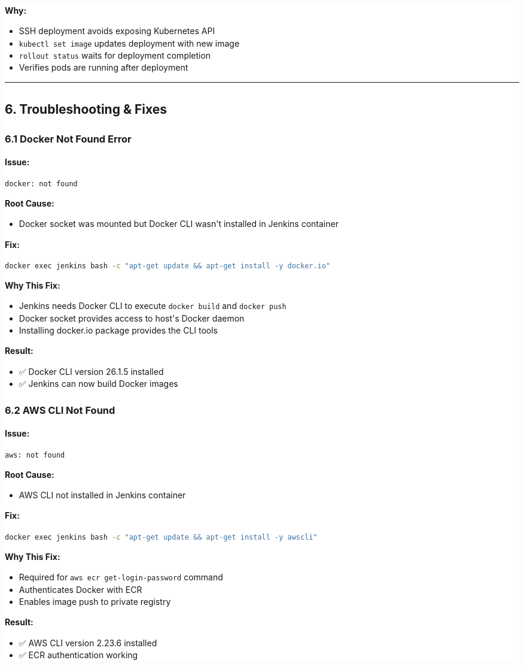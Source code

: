 **Why:**
- SSH deployment avoids exposing Kubernetes API
- `kubectl set image` updates deployment with new image
- `rollout status` waits for deployment completion
- Verifies pods are running after deployment

---

## 6. Troubleshooting & Fixes

### 6.1 Docker Not Found Error

**Issue:**
```
docker: not found
```

**Root Cause:**
- Docker socket was mounted but Docker CLI wasn't installed in Jenkins container

**Fix:**
```bash
docker exec jenkins bash -c "apt-get update && apt-get install -y docker.io"
```

**Why This Fix:**
- Jenkins needs Docker CLI to execute `docker build` and `docker push`
- Docker socket provides access to host's Docker daemon
- Installing docker.io package provides the CLI tools

**Result:**
- ✅ Docker CLI version 26.1.5 installed
- ✅ Jenkins can now build Docker images

### 6.2 AWS CLI Not Found

**Issue:**
```
aws: not found
```

**Root Cause:**
- AWS CLI not installed in Jenkins container

**Fix:**
```bash
docker exec jenkins bash -c "apt-get update && apt-get install -y awscli"
```

**Why This Fix:**
- Required for `aws ecr get-login-password` command
- Authenticates Docker with ECR
- Enables image push to private registry

**Result:**
- ✅ AWS CLI version 2.23.6 installed
- ✅ ECR authentication working
